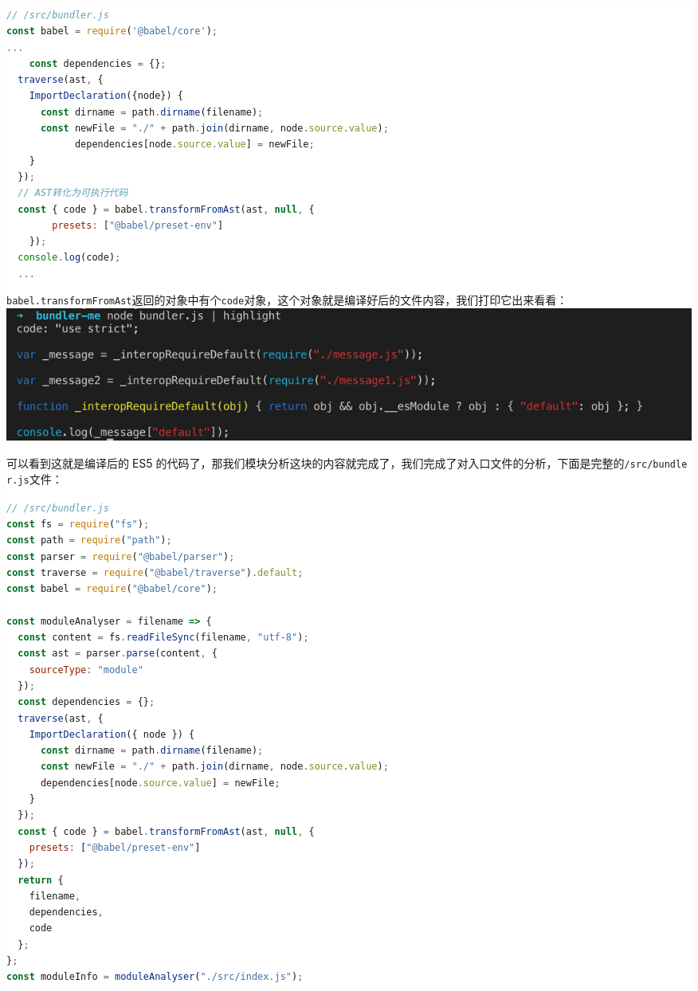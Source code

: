 ```js
// /src/bundler.js
const babel = require('@babel/core');
...
	const dependencies = {};
  traverse(ast, {
    ImportDeclaration({node}) {
	  const dirname = path.dirname(filename);
      const newFile = "./" + path.join(dirname, node.source.value);
			dependencies[node.source.value] = newFile;
    }
  });
  // AST转化为可执行代码
  const { code } = babel.transformFromAst(ast, null, {
		presets: ["@babel/preset-env"]
	});
  console.log(code);
  ...
```

`babel.transformFromAst`返回的对象中有个`code`对象，这个对象就是编译好后的文件内容，我们打印它出来看看：
![bundler_6](./images/bundler_6.png)

可以看到这就是编译后的 ES5 的代码了，那我们模块分析这块的内容就完成了，我们完成了对入口文件的分析，下面是完整的`/src/bundler.js`文件：

```js
// /src/bundler.js
const fs = require("fs");
const path = require("path");
const parser = require("@babel/parser");
const traverse = require("@babel/traverse").default;
const babel = require("@babel/core");

const moduleAnalyser = filename => {
  const content = fs.readFileSync(filename, "utf-8");
  const ast = parser.parse(content, {
    sourceType: "module"
  });
  const dependencies = {};
  traverse(ast, {
    ImportDeclaration({ node }) {
      const dirname = path.dirname(filename);
      const newFile = "./" + path.join(dirname, node.source.value);
      dependencies[node.source.value] = newFile;
    }
  });
  const { code } = babel.transformFromAst(ast, null, {
    presets: ["@babel/preset-env"]
  });
  return {
    filename,
    dependencies,
    code
  };
};
const moduleInfo = moduleAnalyser("./src/index.js");
```